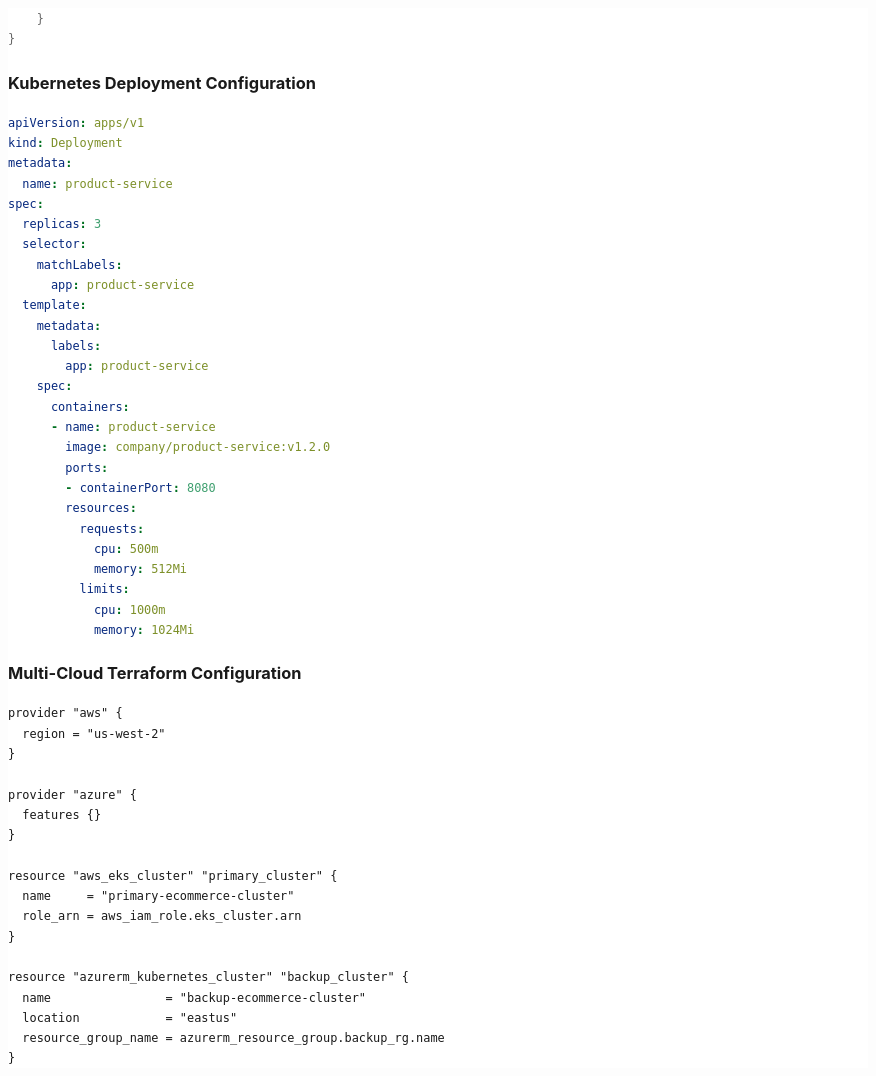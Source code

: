 ```java
    }
}
```

### Kubernetes Deployment Configuration

```yaml
apiVersion: apps/v1
kind: Deployment
metadata:
  name: product-service
spec:
  replicas: 3
  selector:
    matchLabels:
      app: product-service
  template:
    metadata:
      labels:
        app: product-service
    spec:
      containers:
      - name: product-service
        image: company/product-service:v1.2.0
        ports:
        - containerPort: 8080
        resources:
          requests:
            cpu: 500m
            memory: 512Mi
          limits:
            cpu: 1000m
            memory: 1024Mi
```

### Multi-Cloud Terraform Configuration

```hcl
provider "aws" {
  region = "us-west-2"
}

provider "azure" {
  features {}
}

resource "aws_eks_cluster" "primary_cluster" {
  name     = "primary-ecommerce-cluster"
  role_arn = aws_iam_role.eks_cluster.arn
}

resource "azurerm_kubernetes_cluster" "backup_cluster" {
  name                = "backup-ecommerce-cluster"
  location            = "eastus"
  resource_group_name = azurerm_resource_group.backup_rg.name
}
```
